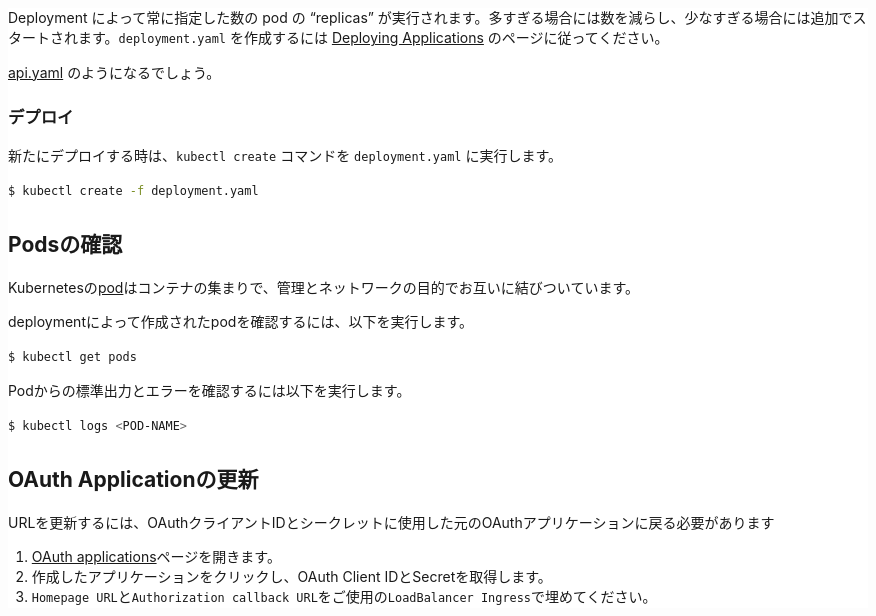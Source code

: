 Deployment によって常に指定した数の pod の “replicas” が実行されます。多すぎる場合には数を減らし、少なすぎる場合には追加でスタートされます。`deployment.yaml` を作成するには [Deploying Applications](http://kubernetes.io/docs/user-guide/deploying-applications/) のページに従ってください。

[api.yaml](https://github.com/screwdriver-cd-test/config-examples/blob/master/services/api.yaml) のようになるでしょう。

### デプロイ

新たにデプロイする時は、`kubectl create` コマンドを `deployment.yaml` に実行します。

```bash
$ kubectl create -f deployment.yaml
```

## Podsの確認

Kubernetesの[pod](http://kubernetes.io/docs/user-guide/pods/)はコンテナの集まりで、管理とネットワークの目的でお互いに結びついています。

deploymentによって作成されたpodを確認するには、以下を実行します。

```bash
$ kubectl get pods
```

Podからの標準出力とエラーを確認するには以下を実行します。

```bash
$ kubectl logs <POD-NAME>
```

## OAuth Applicationの更新

URLを更新するには、OAuthクライアントIDとシークレットに使用した元のOAuthアプリケーションに戻る必要があります

1. [OAuth applications](https://github.com/settings/developers)ページを開きます。
2. 作成したアプリケーションをクリックし、OAuth Client IDとSecretを取得します。
3. `Homepage URL`と`Authorization callback URL`をご使用の`LoadBalancer Ingress`で埋めてください。
